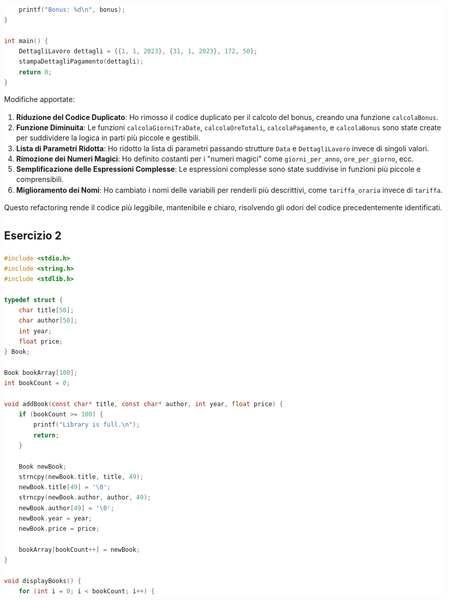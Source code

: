 ```c
    printf("Bonus: %d\n", bonus);
}

int main() {
    DettagliLavoro dettagli = {{1, 1, 2023}, {31, 1, 2023}, 172, 50};
    stampaDettagliPagamento(dettagli);
    return 0;
}
```

Modifiche apportate:
1. **Riduzione del Codice Duplicato**: Ho rimosso il codice duplicato per il calcolo del bonus, creando una funzione `calcolaBonus`.
2. **Funzione Diminuita**: Le funzioni `calcolaGiorniTraDate`, `calcolaOreTotali`, `calcolaPagamento`, e `calcolaBonus` sono state create per suddividere la logica in parti più piccole e gestibili.
3. **Lista di Parametri Ridotta**: Ho ridotto la lista di parametri passando strutture `Data` e `DettagliLavoro` invece di singoli valori.
4. **Rimozione dei Numeri Magici**: Ho definito costanti per i "numeri magici" come `giorni_per_anno`, `ore_per_giorno`, ecc.
5. **Semplificazione delle Espressioni Complesse**: Le espressioni complesse sono state suddivise in funzioni più piccole e comprensibili.
6. **Miglioramento dei Nomi**: Ho cambiato i nomi delle variabili per renderli più descrittivi, come `tariffa_oraria` invece di `tariffa`.

Questo refactoring rende il codice più leggibile, mantenibile e chiaro, risolvendo gli odori del codice precedentemente identificati.

## Esercizio 2
```c
#include <stdio.h>
#include <string.h>
#include <stdlib.h>

typedef struct {
    char title[50];
    char author[50];
    int year;
    float price;
} Book;

Book bookArray[100];
int bookCount = 0;

void addBook(const char* title, const char* author, int year, float price) {
    if (bookCount >= 100) {
        printf("Library is full.\n");
        return;
    }

    Book newBook;
    strncpy(newBook.title, title, 49);
    newBook.title[49] = '\0';
    strncpy(newBook.author, author, 49);
    newBook.author[49] = '\0';
    newBook.year = year;
    newBook.price = price;
    
    bookArray[bookCount++] = newBook;
}

void displayBooks() {
    for (int i = 0; i < bookCount; i++) {
```